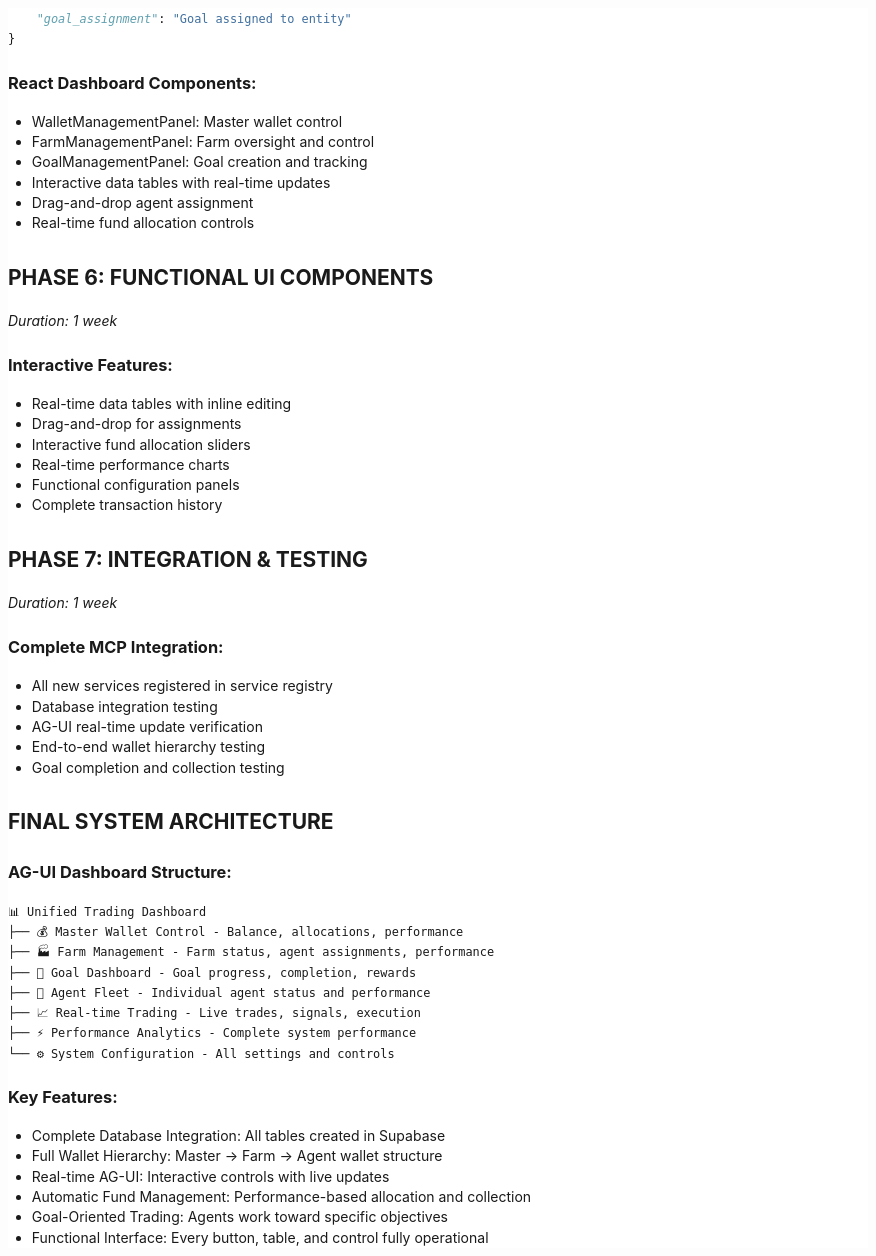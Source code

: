 ```python
    "goal_assignment": "Goal assigned to entity"
}
```

### React Dashboard Components:
- WalletManagementPanel: Master wallet control
- FarmManagementPanel: Farm oversight and control
- GoalManagementPanel: Goal creation and tracking
- Interactive data tables with real-time updates
- Drag-and-drop agent assignment
- Real-time fund allocation controls

## PHASE 6: FUNCTIONAL UI COMPONENTS
*Duration: 1 week*

### Interactive Features:
- Real-time data tables with inline editing
- Drag-and-drop for assignments
- Interactive fund allocation sliders
- Real-time performance charts
- Functional configuration panels
- Complete transaction history

## PHASE 7: INTEGRATION & TESTING
*Duration: 1 week*

### Complete MCP Integration:
- All new services registered in service registry
- Database integration testing
- AG-UI real-time update verification
- End-to-end wallet hierarchy testing
- Goal completion and collection testing

## FINAL SYSTEM ARCHITECTURE

### AG-UI Dashboard Structure:
```
📊 Unified Trading Dashboard
├── 💰 Master Wallet Control - Balance, allocations, performance
├── 🏭 Farm Management - Farm status, agent assignments, performance  
├── 🎯 Goal Dashboard - Goal progress, completion, rewards
├── 🤖 Agent Fleet - Individual agent status and performance
├── 📈 Real-time Trading - Live trades, signals, execution
├── ⚡ Performance Analytics - Complete system performance
└── ⚙️ System Configuration - All settings and controls
```

### Key Features:
- Complete Database Integration: All tables created in Supabase
- Full Wallet Hierarchy: Master → Farm → Agent wallet structure
- Real-time AG-UI: Interactive controls with live updates
- Automatic Fund Management: Performance-based allocation and collection
- Goal-Oriented Trading: Agents work toward specific objectives
- Functional Interface: Every button, table, and control fully operational
